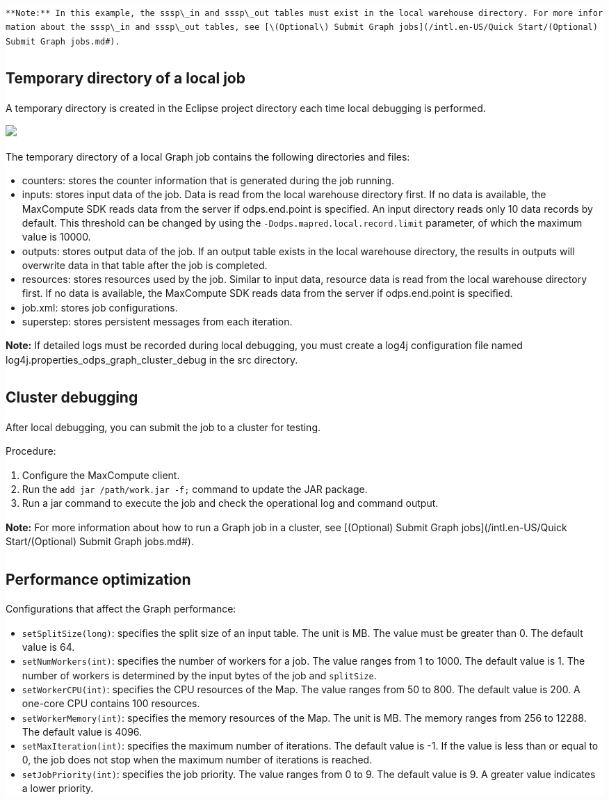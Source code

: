     **Note:** In this example, the sssp\_in and sssp\_out tables must exist in the local warehouse directory. For more information about the sssp\_in and sssp\_out tables, see [\(Optional\) Submit Graph jobs](/intl.en-US/Quick Start/(Optional) Submit Graph jobs.md#).


## Temporary directory of a local job

A temporary directory is created in the Eclipse project directory each time local debugging is performed.

![](https://static-aliyun-doc.oss-cn-hangzhou.aliyuncs.com/assets/img/en-US/3192659951/p2235.png)

The temporary directory of a local Graph job contains the following directories and files:

-   counters: stores the counter information that is generated during the job running.
-   inputs: stores input data of the job. Data is read from the local warehouse directory first. If no data is available, the MaxCompute SDK reads data from the server if odps.end.point is specified. An input directory reads only 10 data records by default. This threshold can be changed by using the `-Dodps.mapred.local.record.limit` parameter, of which the maximum value is 10000.
-   outputs: stores output data of the job. If an output table exists in the local warehouse directory, the results in outputs will overwrite data in that table after the job is completed.
-   resources: stores resources used by the job. Similar to input data, resource data is read from the local warehouse directory first. If no data is available, the MaxCompute SDK reads data from the server if odps.end.point is specified.
-   job.xml: stores job configurations.
-   superstep: stores persistent messages from each iteration.

**Note:** If detailed logs must be recorded during local debugging, you must create a log4j configuration file named log4j.properties\_odps\_graph\_cluster\_debug in the src directory.

## Cluster debugging

After local debugging, you can submit the job to a cluster for testing.

Procedure:

1.  Configure the MaxCompute client.
2.  Run the `add jar /path/work.jar -f;` command to update the JAR package.
3.  Run a jar command to execute the job and check the operational log and command output.

**Note:** For more information about how to run a Graph job in a cluster, see [\(Optional\) Submit Graph jobs](/intl.en-US/Quick Start/(Optional) Submit Graph jobs.md#).

## Performance optimization

Configurations that affect the Graph performance:

-   `setSplitSize(long)`: specifies the split size of an input table. The unit is MB. The value must be greater than 0. The default value is 64.
-   `setNumWorkers(int)`: specifies the number of workers for a job. The value ranges from 1 to 1000. The default value is 1. The number of workers is determined by the input bytes of the job and `splitSize`.
-   `setWorkerCPU(int)`: specifies the CPU resources of the Map. The value ranges from 50 to 800. The default value is 200. A one-core CPU contains 100 resources.
-   `setWorkerMemory(int)`: specifies the memory resources of the Map. The unit is MB. The memory ranges from 256 to 12288. The default value is 4096.
-   `setMaxIteration(int)`: specifies the maximum number of iterations. The default value is -1. If the value is less than or equal to 0, the job does not stop when the maximum number of iterations is reached.
-   `setJobPriority(int)`: specifies the job priority. The value ranges from 0 to 9. The default value is 9. A greater value indicates a lower priority.
